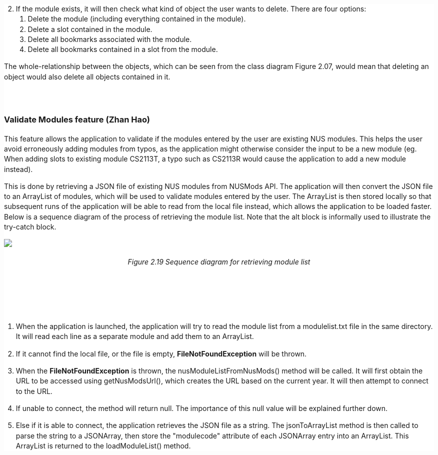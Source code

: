 2. If the module exists, it will then check what kind of object the user wants to delete.
There are four options:
    1. Delete the module (including everything contained in the module).
    2. Delete a slot contained in the module.
    3. Delete all bookmarks associated with the module.
    4. Delete all bookmarks contained in a slot from the module.  

The whole-relationship between the objects, which can be seen from the class diagram Figure 2.07, would mean that 
deleting an object would also delete all objects contained in it.  
<br></br>



   
<a name="nusmodulelist"></a>
### Validate Modules feature (Zhan Hao)
This feature allows the application to validate if the modules entered by the user 
are existing NUS modules. This helps the user avoid erroneously adding modules from typos, 
as the application might otherwise consider the input to be a new module (eg. When adding slots to 
existing module CS2113T, a typo such as CS2113R would cause the application to add a new module 
instead).

This is done by retrieving a JSON file of existing NUS modules from NUSMods API. 
The application will then convert the JSON file to an ArrayList of modules, which will be used to validate 
modules entered by the user. The ArrayList is then stored locally so that subsequent runs of the application
will be able to read from the local file instead, which allows the application to be loaded faster. 
Below is a sequence diagram of the process of retrieving the module list. Note that the alt block is informally used 
to illustrate the try-catch block. 



![](https://raw.githubusercontent.com/AY2021S1-CS2113T-W11-1/tp/master/docs/diagrams/loadModuleList/getModuleList.png)  
*<center/> Figure 2.19 Sequence diagram for retrieving module list </center> <br/></br>*

<br></br>

1. When the application is launched, the application will try to read the module list from a modulelist.txt file in the same directory. 
It will read each line as a separate module and add them to an ArrayList.

2. If it cannot find the local file, or the file is empty, **FileNotFoundException** will be thrown.

3. When the **FileNotFoundException** is thrown, the nusModuleListFromNusMods() method will be called. It will first obtain the URL to be accessed using 
getNusModsUrl(), which creates the URL based on the current year. It will then attempt to connect to the URL. 

4. If unable to connect, the method will return null. The importance of this null value will be explained further down.

5. Else if it is able to connect, the application retrieves the JSON file as a string. The jsonToArrayList method is then called to parse 
the string to a JSONArray, then store the "modulecode" attribute of each JSONArray entry into an ArrayList. This ArrayList is returned to the 
loadModuleList() method.
